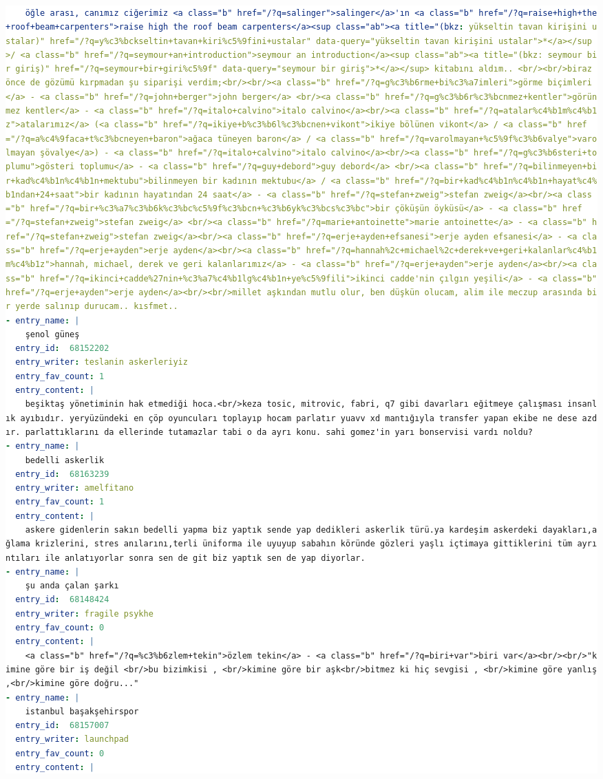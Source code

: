 ```yaml
    öğle arası, canımız ciğerimiz <a class="b" href="/?q=salinger">salinger</a>'ın <a class="b" href="/?q=raise+high+the+roof+beam+carpenters">raise high the roof beam carpenters</a><sup class="ab"><a title="(bkz: yükseltin tavan kirişini ustalar)" href="/?q=y%c3%bckseltin+tavan+kiri%c5%9fini+ustalar" data-query="yükseltin tavan kirişini ustalar">*</a></sup>/ <a class="b" href="/?q=seymour+an+introduction">seymour an introduction</a><sup class="ab"><a title="(bkz: seymour bir giriş)" href="/?q=seymour+bir+giri%c5%9f" data-query="seymour bir giriş">*</a></sup> kitabını aldım.. <br/><br/>biraz önce de gözümü kırpmadan şu siparişi verdim;<br/><br/><a class="b" href="/?q=g%c3%b6rme+bi%c3%a7imleri">görme biçimleri</a> - <a class="b" href="/?q=john+berger">john berger</a> <br/><a class="b" href="/?q=g%c3%b6r%c3%bcnmez+kentler">görünmez kentler</a> - <a class="b" href="/?q=italo+calvino">italo calvino</a><br/><a class="b" href="/?q=atalar%c4%b1m%c4%b1z">atalarımız</a> (<a class="b" href="/?q=ikiye+b%c3%b6l%c3%bcnen+vikont">ikiye bölünen vikont</a> / <a class="b" href="/?q=a%c4%9faca+t%c3%bcneyen+baron">ağaca tüneyen baron</a> / <a class="b" href="/?q=varolmayan+%c5%9f%c3%b6valye">varolmayan şövalye</a>) - <a class="b" href="/?q=italo+calvino">italo calvino</a><br/><a class="b" href="/?q=g%c3%b6steri+toplumu">gösteri toplumu</a> - <a class="b" href="/?q=guy+debord">guy debord</a> <br/><a class="b" href="/?q=bilinmeyen+bir+kad%c4%b1n%c4%b1n+mektubu">bilinmeyen bir kadının mektubu</a> / <a class="b" href="/?q=bir+kad%c4%b1n%c4%b1n+hayat%c4%b1ndan+24+saat">bir kadının hayatından 24 saat</a> - <a class="b" href="/?q=stefan+zweig">stefan zweig</a><br/><a class="b" href="/?q=bir+%c3%a7%c3%b6k%c3%bc%c5%9f%c3%bcn+%c3%b6yk%c3%bcs%c3%bc">bir çöküşün öyküsü</a> - <a class="b" href="/?q=stefan+zweig">stefan zweig</a> <br/><a class="b" href="/?q=marie+antoinette">marie antoinette</a> - <a class="b" href="/?q=stefan+zweig">stefan zweig</a><br/><a class="b" href="/?q=erje+ayden+efsanesi">erje ayden efsanesi</a> - <a class="b" href="/?q=erje+ayden">erje ayden</a><br/><a class="b" href="/?q=hannah%2c+michael%2c+derek+ve+geri+kalanlar%c4%b1m%c4%b1z">hannah, michael, derek ve geri kalanlarımız</a> - <a class="b" href="/?q=erje+ayden">erje ayden</a><br/><a class="b" href="/?q=ikinci+cadde%27nin+%c3%a7%c4%b1lg%c4%b1n+ye%c5%9fili">ikinci cadde'nin çılgın yeşili</a> - <a class="b" href="/?q=erje+ayden">erje ayden</a><br/><br/>millet aşkından mutlu olur, ben düşkün olucam, alim ile meczup arasında bir yerde salınıp durucam.. kısfmet..
- entry_name: |
    şenol güneş
  entry_id:  68152202
  entry_writer: teslanin askerleriyiz
  entry_fav_count: 1
  entry_content: |
    beşiktaş yönetiminin hak etmediği hoca.<br/>keza tosic, mitrovic, fabri, q7 gibi davarları eğitmeye çalışması insanlık ayıbıdır. yeryüzündeki en çöp oyuncuları toplayıp hocam parlatır yuavv xd mantığıyla transfer yapan ekibe ne dese azdır. parlattıklarını da ellerinde tutamazlar tabi o da ayrı konu. sahi gomez'in yarı bonservisi vardı noldu?
- entry_name: |
    bedelli askerlik
  entry_id:  68163239
  entry_writer: amelfitano
  entry_fav_count: 1
  entry_content: |
    askere gidenlerin sakın bedelli yapma biz yaptık sende yap dedikleri askerlik türü.ya kardeşim askerdeki dayakları,ağlama krizlerini, stres anılarını,terli üniforma ile uyuyup sabahın köründe gözleri yaşlı içtimaya gittiklerini tüm ayrıntıları ile anlatıyorlar sonra sen de git biz yaptık sen de yap diyorlar.
- entry_name: |
    şu anda çalan şarkı
  entry_id:  68148424
  entry_writer: fragile psykhe
  entry_fav_count: 0
  entry_content: |
    <a class="b" href="/?q=%c3%b6zlem+tekin">özlem tekin</a> - <a class="b" href="/?q=biri+var">biri var</a><br/><br/>"kimine göre bir iş değil <br/>bu bizimkisi , <br/>kimine göre bir aşk<br/>bitmez ki hiç sevgisi , <br/>kimine göre yanlış ,<br/>kimine göre doğru..."
- entry_name: |
    istanbul başakşehirspor
  entry_id:  68157007
  entry_writer: launchpad
  entry_fav_count: 0
  entry_content: |
```